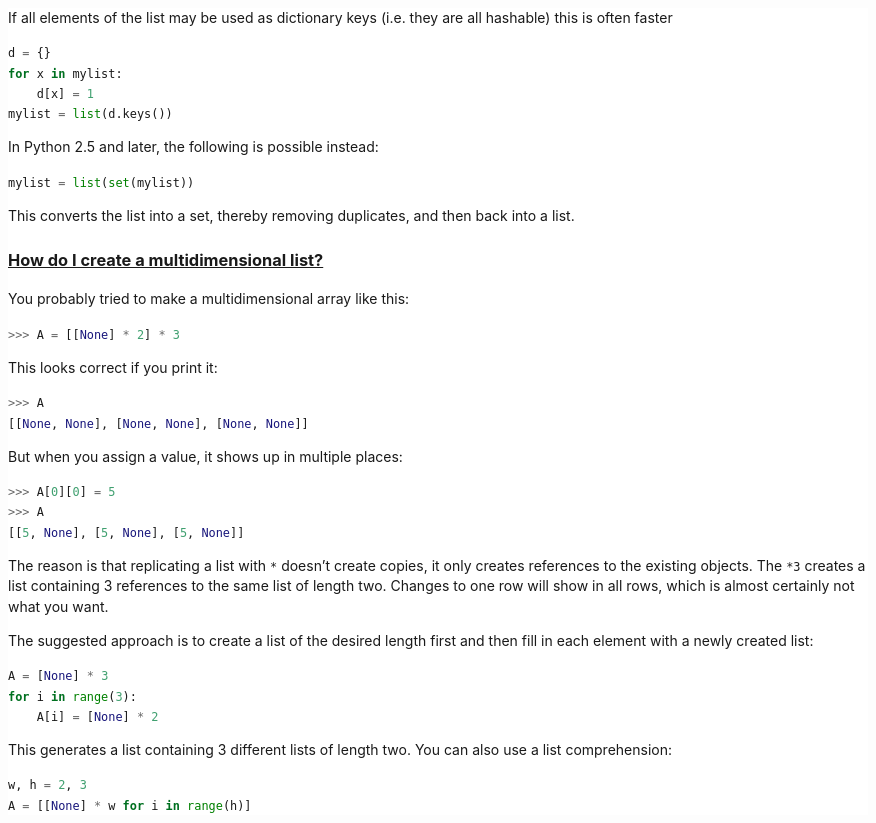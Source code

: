 If all elements of the list may be used as dictionary keys (i.e. they are all hashable) this is often faster

```python
d = {}
for x in mylist:
    d[x] = 1
mylist = list(d.keys())
```

In Python 2.5 and later, the following is possible instead:

```python
mylist = list(set(mylist))
```

This converts the list into a set, thereby removing duplicates, and then back into a list.

### [How do I create a multidimensional list?](https://docs.python.org/2/faq/programming.html#id42)

You probably tried to make a multidimensional array like this:

```python
>>> A = [[None] * 2] * 3
```

This looks correct if you print it:

```python
>>> A
[[None, None], [None, None], [None, None]]
```

But when you assign a value, it shows up in multiple places:

```python
>>> A[0][0] = 5
>>> A
[[5, None], [5, None], [5, None]]
```

The reason is that replicating a list with `*` doesn’t create copies, it only creates references to the existing objects. The `*3` creates a list containing 3 references to the same list of length two. Changes to one row will show in all rows, which is almost certainly not what you want.

The suggested approach is to create a list of the desired length first and then fill in each element with a newly created list:

```python
A = [None] * 3
for i in range(3):
    A[i] = [None] * 2
```

This generates a list containing 3 different lists of length two. You can also use a list comprehension:

```python
w, h = 2, 3
A = [[None] * w for i in range(h)]
```

